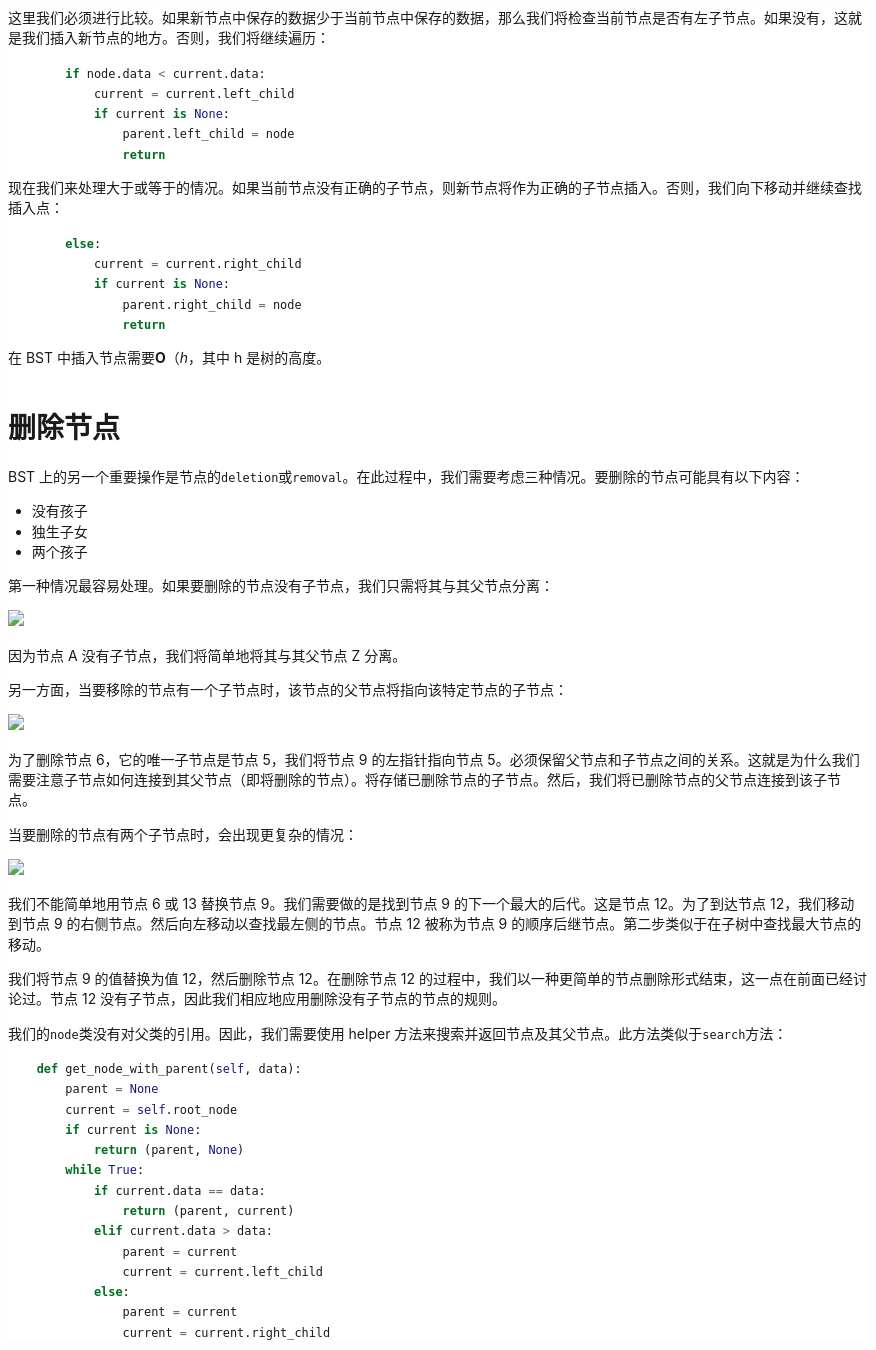 这里我们必须进行比较。如果新节点中保存的数据少于当前节点中保存的数据，那么我们将检查当前节点是否有左子节点。如果没有，这就是我们插入新节点的地方。否则，我们将继续遍历：

```py
        if node.data < current.data: 
            current = current.left_child 
            if current is None: 
                parent.left_child = node 
                return 
```

现在我们来处理大于或等于的情况。如果当前节点没有正确的子节点，则新节点将作为正确的子节点插入。否则，我们向下移动并继续查找插入点：

```py
        else: 
            current = current.right_child 
            if current is None: 
                parent.right_child = node 
                return 
```

在 BST 中插入节点需要**O**（*h*，其中 h 是树的高度。

# 删除节点

BST 上的另一个重要操作是节点的`deletion`或`removal`。在此过程中，我们需要考虑三种情况。要删除的节点可能具有以下内容：

*   没有孩子
*   独生子女
*   两个孩子

第一种情况最容易处理。如果要删除的节点没有子节点，我们只需将其与其父节点分离：

![](assets/92e8eaf7-b9d8-4fd4-92f7-0c3a1b9ef958.png)

因为节点 A 没有子节点，我们将简单地将其与其父节点 Z 分离。

另一方面，当要移除的节点有一个子节点时，该节点的父节点将指向该特定节点的子节点：

![](assets/0c76bb14-6c95-4146-a1a8-b543b5eff8cd.png)

为了删除节点 6，它的唯一子节点是节点 5，我们将节点 9 的左指针指向节点 5。必须保留父节点和子节点之间的关系。这就是为什么我们需要注意子节点如何连接到其父节点（即将删除的节点）。将存储已删除节点的子节点。然后，我们将已删除节点的父节点连接到该子节点。

当要删除的节点有两个子节点时，会出现更复杂的情况：

![](assets/2be35082-63aa-42a0-8db2-d1210da907a5.png)

我们不能简单地用节点 6 或 13 替换节点 9。我们需要做的是找到节点 9 的下一个最大的后代。这是节点 12。为了到达节点 12，我们移动到节点 9 的右侧节点。然后向左移动以查找最左侧的节点。节点 12 被称为节点 9 的顺序后继节点。第二步类似于在子树中查找最大节点的移动。

我们将节点 9 的值替换为值 12，然后删除节点 12。在删除节点 12 的过程中，我们以一种更简单的节点删除形式结束，这一点在前面已经讨论过。节点 12 没有子节点，因此我们相应地应用删除没有子节点的节点的规则。

我们的`node`类没有对父类的引用。因此，我们需要使用 helper 方法来搜索并返回节点及其父节点。此方法类似于`search`方法：

```py
    def get_node_with_parent(self, data): 
        parent = None 
        current = self.root_node 
        if current is None: 
            return (parent, None) 
        while True: 
            if current.data == data: 
                return (parent, current) 
            elif current.data > data: 
                parent = current 
                current = current.left_child 
            else: 
                parent = current 
                current = current.right_child 
```